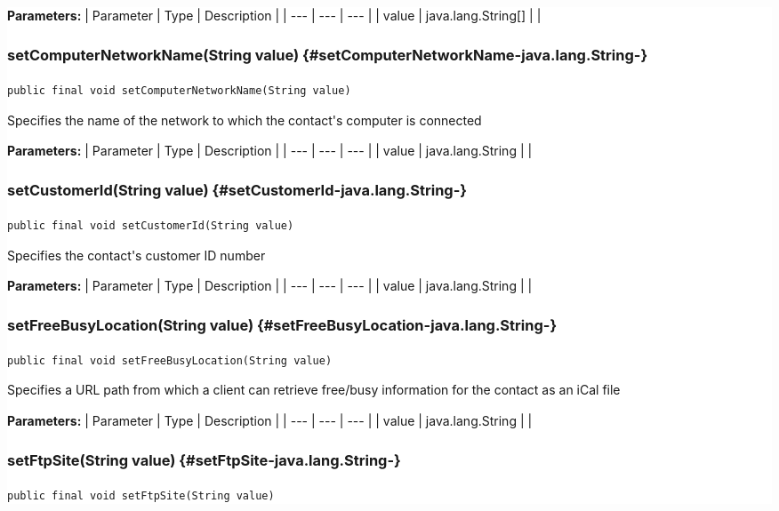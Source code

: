 **Parameters:**
| Parameter | Type | Description |
| --- | --- | --- |
| value | java.lang.String[] |  |

### setComputerNetworkName(String value) {#setComputerNetworkName-java.lang.String-}
```
public final void setComputerNetworkName(String value)
```


Specifies the name of the network to which the contact's computer is connected

**Parameters:**
| Parameter | Type | Description |
| --- | --- | --- |
| value | java.lang.String |  |

### setCustomerId(String value) {#setCustomerId-java.lang.String-}
```
public final void setCustomerId(String value)
```


Specifies the contact's customer ID number

**Parameters:**
| Parameter | Type | Description |
| --- | --- | --- |
| value | java.lang.String |  |

### setFreeBusyLocation(String value) {#setFreeBusyLocation-java.lang.String-}
```
public final void setFreeBusyLocation(String value)
```


Specifies a URL path from which a client can retrieve free/busy information for the contact as an iCal file

**Parameters:**
| Parameter | Type | Description |
| --- | --- | --- |
| value | java.lang.String |  |

### setFtpSite(String value) {#setFtpSite-java.lang.String-}
```
public final void setFtpSite(String value)
```
